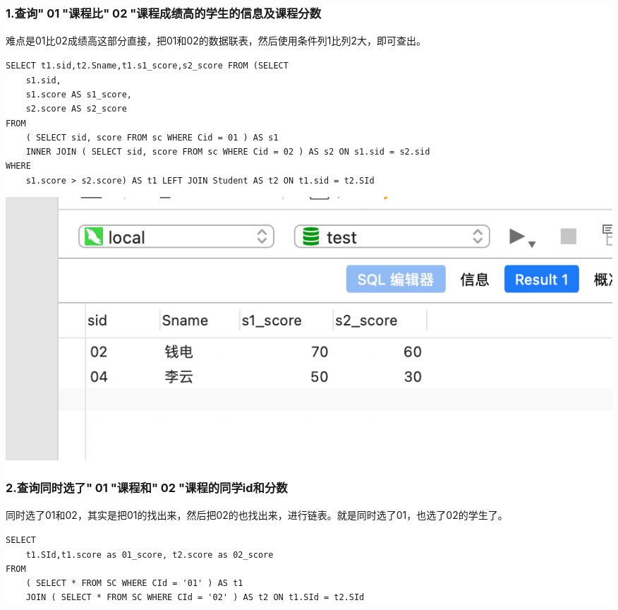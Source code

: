 

### 1.查询" 01 "课程⽐" 02 "课程成绩⾼的学⽣的信息及课程分数

难点是01比02成绩高这部分直接，把01和02的数据联表，然后使用条件列1比列2大，即可查出。

```
SELECT t1.sid,t2.Sname,t1.s1_score,s2_score FROM (SELECT
	s1.sid,
	s1.score AS s1_score,
	s2.score AS s2_score 
FROM
	( SELECT sid, score FROM sc WHERE Cid = 01 ) AS s1
	INNER JOIN ( SELECT sid, score FROM sc WHERE Cid = 02 ) AS s2 ON s1.sid = s2.sid 
WHERE
	s1.score > s2.score) AS t1 LEFT JOIN Student AS t2 ON t1.sid = t2.SId
```

![image-20210804152823870](../img/image-20210804152823870.png)



### 2.查询同时选了" 01 "课程和" 02 "课程的同学id和分数

同时选了01和02，其实是把01的找出来，然后把02的也找出来，进行链表。就是同时选了01，也选了02的学生了。

```
SELECT
	t1.SId,t1.score as 01_score, t2.score as 02_score
FROM
	( SELECT * FROM SC WHERE CId = '01' ) AS t1
	JOIN ( SELECT * FROM SC WHERE CId = '02' ) AS t2 ON t1.SId = t2.SId
```
